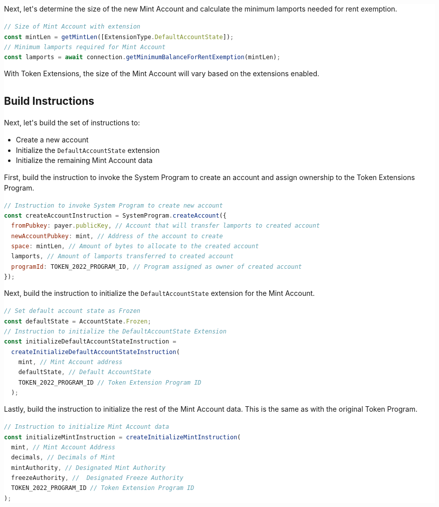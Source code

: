 Next, let's determine the size of the new Mint Account and calculate the minimum
lamports needed for rent exemption.

```javascript
// Size of Mint Account with extension
const mintLen = getMintLen([ExtensionType.DefaultAccountState]);
// Minimum lamports required for Mint Account
const lamports = await connection.getMinimumBalanceForRentExemption(mintLen);
```

With Token Extensions, the size of the Mint Account will vary based on the
extensions enabled.

## Build Instructions

Next, let's build the set of instructions to:

- Create a new account
- Initialize the `DefaultAccountState` extension
- Initialize the remaining Mint Account data

First, build the instruction to invoke the System Program to create an account
and assign ownership to the Token Extensions Program.

```javascript
// Instruction to invoke System Program to create new account
const createAccountInstruction = SystemProgram.createAccount({
  fromPubkey: payer.publicKey, // Account that will transfer lamports to created account
  newAccountPubkey: mint, // Address of the account to create
  space: mintLen, // Amount of bytes to allocate to the created account
  lamports, // Amount of lamports transferred to created account
  programId: TOKEN_2022_PROGRAM_ID, // Program assigned as owner of created account
});
```

Next, build the instruction to initialize the `DefaultAccountState` extension
for the Mint Account.

```javascript
// Set default account state as Frozen
const defaultState = AccountState.Frozen;
// Instruction to initialize the DefaultAccountState Extension
const initializeDefaultAccountStateInstruction =
  createInitializeDefaultAccountStateInstruction(
    mint, // Mint Account address
    defaultState, // Default AccountState
    TOKEN_2022_PROGRAM_ID // Token Extension Program ID
  );
```

Lastly, build the instruction to initialize the rest of the Mint Account data.
This is the same as with the original Token Program.

```javascript
// Instruction to initialize Mint Account data
const initializeMintInstruction = createInitializeMintInstruction(
  mint, // Mint Account Address
  decimals, // Decimals of Mint
  mintAuthority, // Designated Mint Authority
  freezeAuthority, //  Designated Freeze Authority
  TOKEN_2022_PROGRAM_ID // Token Extension Program ID
);
```
